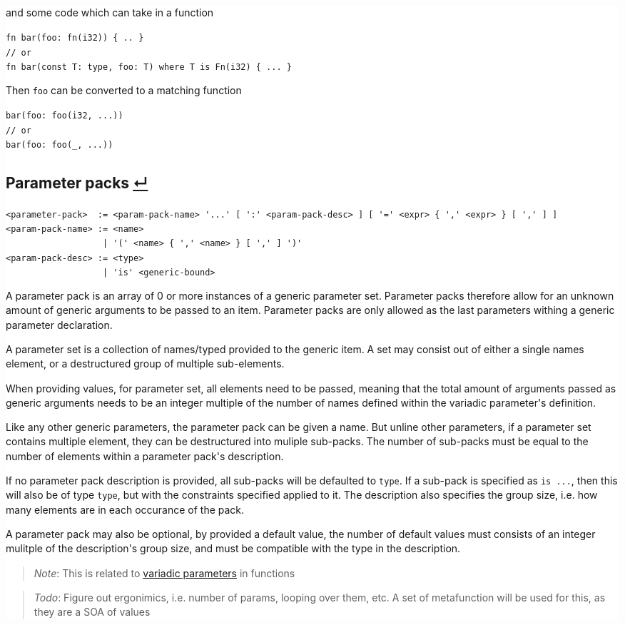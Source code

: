and some code which can take in a function
```
fn bar(foo: fn(i32)) { .. }
// or
fn bar(const T: type, foo: T) where T is Fn(i32) { ... }
```

Then `foo` can be converted to a matching function
```
bar(foo: foo(i32, ...))
// or
bar(foo: foo(_, ...))
```

## Parameter packs [↵](#generics)
```
<parameter-pack>  := <param-pack-name> '...' [ ':' <param-pack-desc> ] [ '=' <expr> { ',' <expr> } [ ',' ] ]
<param-pack-name> := <name>
                   | '(' <name> { ',' <name> } [ ',' ] ')'
<param-pack-desc> := <type>
                   | 'is' <generic-bound>
```

A parameter pack is an array of 0 or more instances of a generic parameter set.
Parameter packs therefore allow for an unknown amount of generic arguments to be passed to an item.
Parameter packs are only allowed as the last parameters withing a generic parameter declaration.

A parameter set is a collection of names/typed provided to the generic item.
A set may consist out of either a single names element, or a destructured group of multiple sub-elements.

When providing values, for parameter set, all elements need to be passed, meaning that the total amount of arguments passed as generic arguments needs to be an integer multiple of the number of names defined within the variadic parameter's definition.


Like any other generic parameters, the parameter pack can be given a name.
But unline other parameters, if a parameter set contains multiple element, they can be destructured into muliple sub-packs.
The number of sub-packs must be equal to the number of elements within a parameter pack's description.

If no parameter pack description is provided, all sub-packs will be defaulted to `type`.
If a sub-pack is specified as `is ...`, then this will also be of type `type`, but with the constraints specified applied to it.
The description also specifies the group size, i.e. how many elements are in each occurance of the pack.

A parameter pack may also be optional, by provided a default value, the number of default values must consists of an integer mulitple of the description's group size, and must be compatible with the type in the description.

> _Note_: This is related to [variadic parameters] in functions

> _Todo_: Figure out ergonimics, i.e. number of params, looping over them, etc. A set of metafunction will be used for this, as they are a SOA of values


[trait constants]:           ./items/consts.md#trait-constant-
[trait functions & methods]: ./items/functions.md#trait-functions--methods-
[variadic parameters]:       ./items/functions.md#variadic-parameters-
[trait properties]:          ./items/properties.md#trait-properties-
[trait type aliases]:        ./items/type-aliases.md
